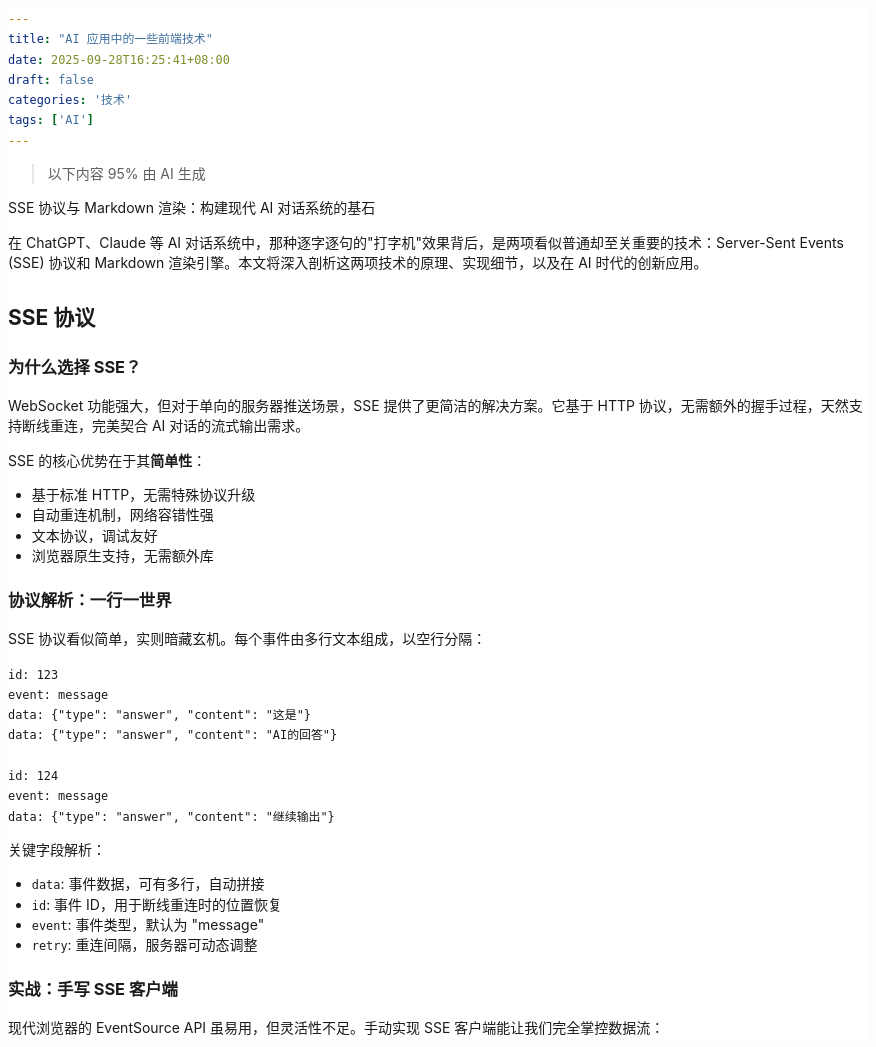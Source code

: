 ```yaml
---
title: "AI 应用中的一些前端技术"
date: 2025-09-28T16:25:41+08:00
draft: false
categories: '技术'
tags: ['AI']
---
```


> 以下内容 95% 由 AI 生成

SSE 协议与 Markdown 渲染：构建现代 AI 对话系统的基石

在 ChatGPT、Claude 等 AI 对话系统中，那种逐字逐句的"打字机"效果背后，是两项看似普通却至关重要的技术：Server-Sent Events (SSE) 协议和 Markdown 渲染引擎。本文将深入剖析这两项技术的原理、实现细节，以及在 AI 时代的创新应用。

## SSE 协议

### 为什么选择 SSE？

WebSocket 功能强大，但对于单向的服务器推送场景，SSE 提供了更简洁的解决方案。它基于 HTTP 协议，无需额外的握手过程，天然支持断线重连，完美契合 AI 对话的流式输出需求。

SSE 的核心优势在于其**简单性**：
- 基于标准 HTTP，无需特殊协议升级
- 自动重连机制，网络容错性强
- 文本协议，调试友好
- 浏览器原生支持，无需额外库

### 协议解析：一行一世界

SSE 协议看似简单，实则暗藏玄机。每个事件由多行文本组成，以空行分隔：

```
id: 123
event: message
data: {"type": "answer", "content": "这是"}
data: {"type": "answer", "content": "AI的回答"}

id: 124
event: message
data: {"type": "answer", "content": "继续输出"}

```

关键字段解析：
- `data`: 事件数据，可有多行，自动拼接
- `id`: 事件 ID，用于断线重连时的位置恢复
- `event`: 事件类型，默认为 "message"
- `retry`: 重连间隔，服务器可动态调整

### 实战：手写 SSE 客户端

现代浏览器的 EventSource API 虽易用，但灵活性不足。手动实现 SSE 客户端能让我们完全掌控数据流：
